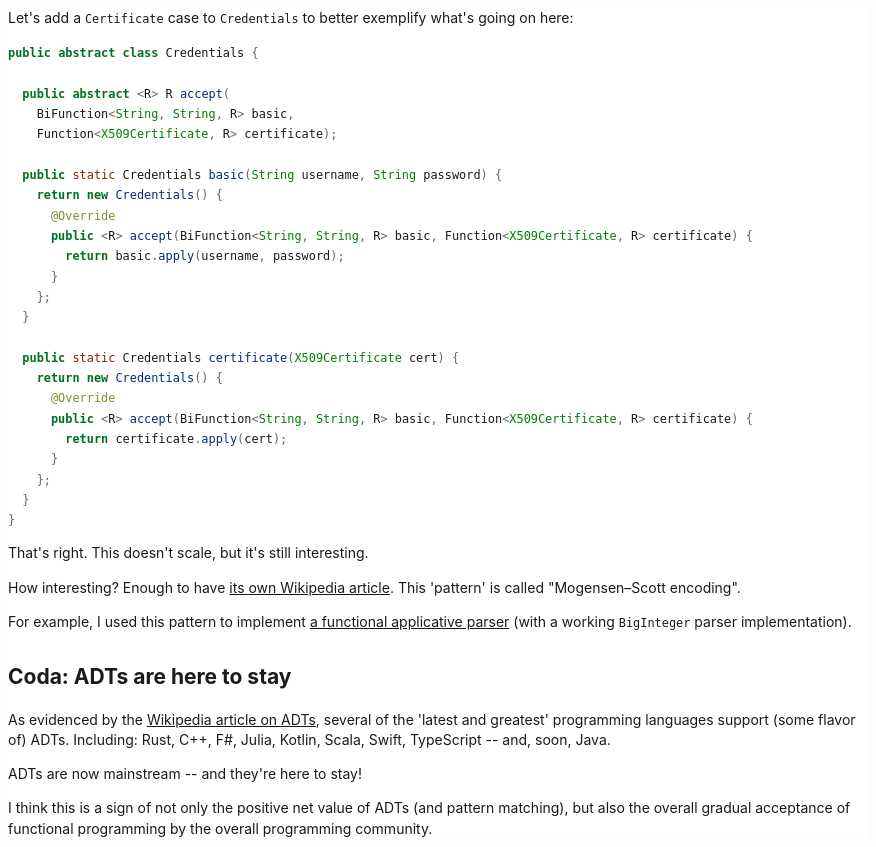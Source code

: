 Let's add a `Certificate` case to `Credentials` to better exemplify what's going
on here:

```java
public abstract class Credentials {

  public abstract <R> R accept(
    BiFunction<String, String, R> basic,
    Function<X509Certificate, R> certificate);

  public static Credentials basic(String username, String password) {
    return new Credentials() {
      @Override
      public <R> accept(BiFunction<String, String, R> basic, Function<X509Certificate, R> certificate) {
        return basic.apply(username, password);
      }
    };
  }

  public static Credentials certificate(X509Certificate cert) {
    return new Credentials() {
      @Override
      public <R> accept(BiFunction<String, String, R> basic, Function<X509Certificate, R> certificate) {
        return certificate.apply(cert);
      }
    };
  }
}
```

That's right. This doesn't scale, but it's still interesting.

How interesting? Enough to have
[its own Wikipedia article](https://en.wikipedia.org/wiki/Mogensen%E2%80%93Scott_encoding).
This 'pattern' is called "Mogensen–Scott encoding".

For example, I used this pattern to implement
[a functional applicative parser](https://gist.github.com/Garciat/c334cdef1abef57a33272b8787496b1a)
(with a working `BigInteger` parser implementation).

## Coda: ADTs are here to stay

As evidenced by the
[Wikipedia article on ADTs](https://en.wikipedia.org/wiki/Algebraic_data_type),
several of the 'latest and greatest' programming languages support (some flavor
of) ADTs. Including: Rust, C++, F#, Julia, Kotlin, Scala, Swift, TypeScript --
and, soon, Java.

ADTs are now mainstream -- and they're here to stay!

I think this is a sign of not only the positive net value of ADTs (and pattern
matching), but also the overall gradual acceptance of functional programming by
the overall programming community.
